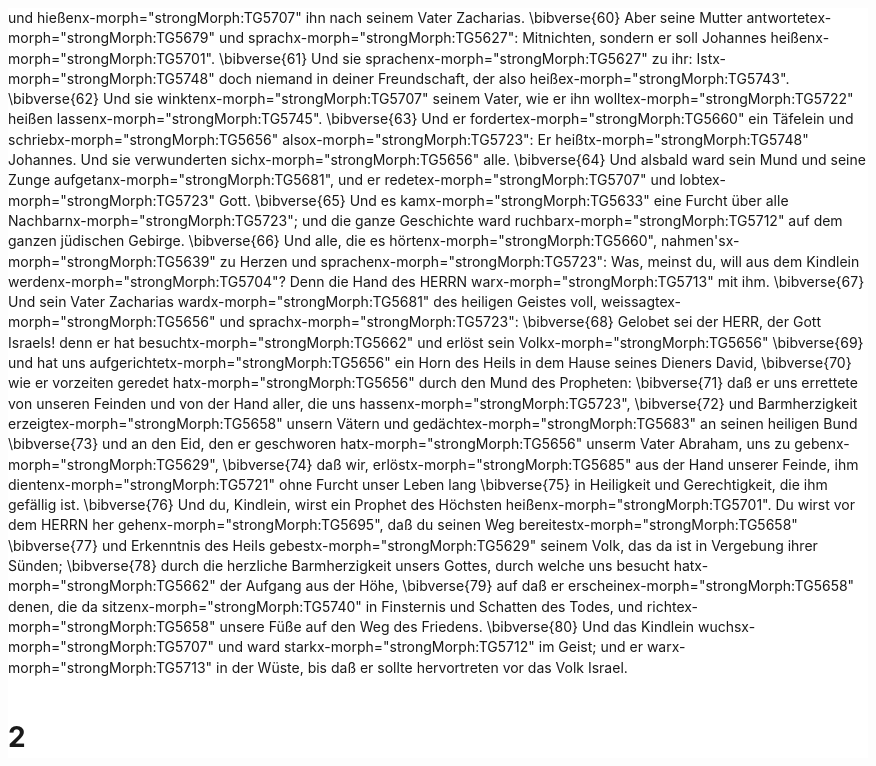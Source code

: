 und hießenx-morph="strongMorph:TG5707" ihn nach seinem Vater Zacharias. \bibverse{60} Aber seine Mutter antwortetex-morph="strongMorph:TG5679" und sprachx-morph="strongMorph:TG5627": Mitnichten, sondern er soll Johannes heißenx-morph="strongMorph:TG5701". \bibverse{61} Und sie sprachenx-morph="strongMorph:TG5627" zu ihr: Istx-morph="strongMorph:TG5748" doch niemand in deiner Freundschaft, der also heißex-morph="strongMorph:TG5743". \bibverse{62} Und sie winktenx-morph="strongMorph:TG5707" seinem Vater, wie er ihn wolltex-morph="strongMorph:TG5722" heißen lassenx-morph="strongMorph:TG5745". \bibverse{63} Und er fordertex-morph="strongMorph:TG5660" ein Täfelein und schriebx-morph="strongMorph:TG5656" alsox-morph="strongMorph:TG5723": Er heißtx-morph="strongMorph:TG5748" Johannes. Und sie verwunderten sichx-morph="strongMorph:TG5656" alle. \bibverse{64} Und alsbald ward sein Mund und seine Zunge aufgetanx-morph="strongMorph:TG5681", und er redetex-morph="strongMorph:TG5707" und lobtex-morph="strongMorph:TG5723" Gott. \bibverse{65} Und es kamx-morph="strongMorph:TG5633" eine Furcht über alle Nachbarnx-morph="strongMorph:TG5723"; und die ganze Geschichte ward ruchbarx-morph="strongMorph:TG5712" auf dem ganzen jüdischen Gebirge. \bibverse{66} Und alle, die es hörtenx-morph="strongMorph:TG5660", nahmen'sx-morph="strongMorph:TG5639" zu Herzen und sprachenx-morph="strongMorph:TG5723": Was, meinst du, will aus dem Kindlein werdenx-morph="strongMorph:TG5704"? Denn die Hand des HERRN warx-morph="strongMorph:TG5713" mit ihm. \bibverse{67} Und sein Vater Zacharias wardx-morph="strongMorph:TG5681" des heiligen Geistes voll, weissagtex-morph="strongMorph:TG5656" und sprachx-morph="strongMorph:TG5723": \bibverse{68} Gelobet sei der HERR, der Gott Israels! denn er hat besuchtx-morph="strongMorph:TG5662" und erlöst sein Volkx-morph="strongMorph:TG5656" \bibverse{69} und hat uns aufgerichtetx-morph="strongMorph:TG5656" ein Horn des Heils in dem Hause seines Dieners David, \bibverse{70} wie er vorzeiten geredet hatx-morph="strongMorph:TG5656" durch den Mund des Propheten: \bibverse{71} daß er uns errettete von unseren Feinden und von der Hand aller, die uns hassenx-morph="strongMorph:TG5723", \bibverse{72} und Barmherzigkeit erzeigtex-morph="strongMorph:TG5658" unsern Vätern und gedächtex-morph="strongMorph:TG5683" an seinen heiligen Bund \bibverse{73} und an den Eid, den er geschworen hatx-morph="strongMorph:TG5656" unserm Vater Abraham, uns zu gebenx-morph="strongMorph:TG5629", \bibverse{74} daß wir, erlöstx-morph="strongMorph:TG5685" aus der Hand unserer Feinde, ihm dientenx-morph="strongMorph:TG5721" ohne Furcht unser Leben lang \bibverse{75} in Heiligkeit und Gerechtigkeit, die ihm gefällig ist. \bibverse{76} Und du, Kindlein, wirst ein Prophet des Höchsten heißenx-morph="strongMorph:TG5701". Du wirst vor dem HERRN her gehenx-morph="strongMorph:TG5695", daß du seinen Weg bereitestx-morph="strongMorph:TG5658" \bibverse{77} und Erkenntnis des Heils gebestx-morph="strongMorph:TG5629" seinem Volk, das da ist in Vergebung ihrer Sünden; \bibverse{78} durch die herzliche Barmherzigkeit unsers Gottes, durch welche uns besucht hatx-morph="strongMorph:TG5662" der Aufgang aus der Höhe, \bibverse{79} auf daß er erscheinex-morph="strongMorph:TG5658" denen, die da sitzenx-morph="strongMorph:TG5740" in Finsternis und Schatten des Todes, und richtex-morph="strongMorph:TG5658" unsere Füße auf den Weg des Friedens. \bibverse{80} Und das Kindlein wuchsx-morph="strongMorph:TG5707" und ward starkx-morph="strongMorph:TG5712" im Geist; und er warx-morph="strongMorph:TG5713" in der Wüste, bis daß er sollte hervortreten vor das Volk Israel. 

# 2 
